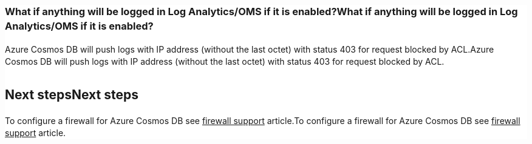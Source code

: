 ### <a name="what-if-anything-will-be-logged-in-log-analyticsoms-if-it-is-enabled"></a><span data-ttu-id="6a691-232">What if anything will be logged in Log Analytics/OMS if it is enabled?</span><span class="sxs-lookup"><span data-stu-id="6a691-232">What if anything will be logged in Log Analytics/OMS if it is enabled?</span></span>  

<span data-ttu-id="6a691-233">Azure Cosmos DB will push logs with IP address (without the last octet) with status 403 for request blocked by ACL.</span><span class="sxs-lookup"><span data-stu-id="6a691-233">Azure Cosmos DB will push logs with IP address (without the last octet) with status 403 for request blocked by ACL.</span></span>  

## <a name="next-steps"></a><span data-ttu-id="6a691-234">Next steps</span><span class="sxs-lookup"><span data-stu-id="6a691-234">Next steps</span></span>
<span data-ttu-id="6a691-235">To configure a firewall for Azure Cosmos DB see [firewall support](firewall-support.md) article.</span><span class="sxs-lookup"><span data-stu-id="6a691-235">To configure a firewall for Azure Cosmos DB see [firewall support](firewall-support.md) article.</span></span>

